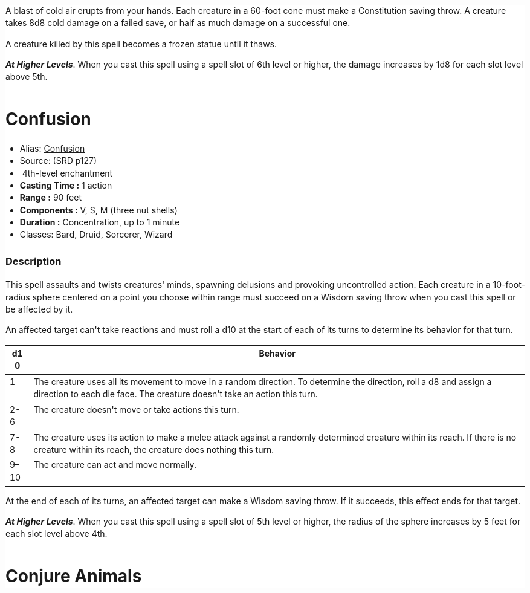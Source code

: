 A blast of cold air erupts from your hands. Each creature in a 60-foot cone must make a Constitution saving throw. A creature takes 8d8 cold damage on a failed save, or half as much damage on a successful one.

A creature killed by this spell becomes a frozen statue until it thaws.

**_At Higher Levels_**. When you cast this spell using a spell slot of 6th level or higher, the damage increases by 1d8 for each slot level above 5th.

[Cône de froid]: spells_hd.md#cône-de-froid






# Confusion

- Alias: [Confusion]
- Source: (SRD p127)
-  4th-level enchantment
- **Casting Time :** 1 action
- **Range :** 90 feet
- **Components :** V, S, M (three nut shells)
- **Duration :** Concentration, up to 1 minute
- Classes: Bard, Druid, Sorcerer, Wizard

### Description

This spell assaults and twists creatures' minds, spawning delusions and provoking uncontrolled action. Each creature in a 10-foot-radius sphere centered on a point you choose within range must succeed on a Wisdom saving throw when you cast this spell or be affected by it.

An affected target can't take reactions and must roll a d10 at the start of each of its turns to determine its behavior for that turn.

|d10|Behavior|
|---|---|
|1|The creature uses all its movement to move in a random direction. To determine the direction, roll a d8 and assign a direction to each die face. The creature doesn't take an action this turn.|
|2-6|The creature doesn't move or take actions this turn.|
|7-8|The creature uses its action to make a melee attack against a randomly determined creature within its reach. If there is no creature within its reach, the creature does nothing this turn.|
|9–10|The creature can act and move normally.|

At the end of each of its turns, an affected target can make a Wisdom saving throw. If it succeeds, this effect ends for that target.

**_At Higher Levels_**. When you cast this spell using a spell slot of 5th level or higher, the radius of the sphere increases by 5 feet for each slot level above 4th.

[Confusion]: spells_hd.md#confusion






# Conjure Animals


[Aspersion acide]: spells_hd.md#aspersion-acide
[Aide]: spells_hd.md#aide
[Alarme]: spells_hd.md#alarme
[Modifier son apparence]: spells_hd.md#modifier-son-apparence
[Amitié avec les animaux]: spells_hd.md#amitié-avec-les-animaux
[Messager animal]: spells_hd.md#messager-animal
[Formes animales]: spells_hd.md#formes-animales
[Animation des morts]: spells_hd.md#animation-des-morts
[Animation des objets]: spells_hd.md#animation-des-objets
[Coquille antivie]: spells_hd.md#coquille-antivie
[Champ antimagie]: spells_hd.md#champ-antimagie
[Répulsion/attirance]: spells_hd.md#répulsionattirance
[Oeil magique]: spells_hd.md#oeil-magique
[Verrou magique]: spells_hd.md#verrou-magique
[Projection astrale]: spells_hd.md#projection-astrale
[Augure]: spells_hd.md#augure
[Éveil]: spells_hd.md#Éveil
[Fléau]: spells_hd.md#fléau
[Bannissement]: spells_hd.md#bannissement
[Peau d'écorce]: spells_hd.md#peau-décorce
[Lueur d'espoir]: spells_hd.md#lueur-despoir
[Jeter une malédiction]: spells_hd.md#jeter-une-malédiction
[Main magique]: spells_hd.md#main-magique
[Barrière de lames]: spells_hd.md#barrière-de-lames
[Bénédiction]: spells_hd.md#bénédiction
[Flétrissement]: spells_hd.md#flétrissement
[Cécité/Surdité]: spells_hd.md#cécitésurdité
[Clignotement]: spells_hd.md#clignotement
[Flou]: spells_hd.md#flou
[Frappe lumineuse]: spells_hd.md#frappe-lumineuse
[Mains brûlantes]: spells_hd.md#mains-brûlantes
[Appel de la foudre]: spells_hd.md#appel-de-la-foudre
[Apaisement des émotions]: spells_hd.md#apaisement-des-émotions
[Chaîne d'éclairs]: spells_hd.md#chaîne-déclairs
[Charme-personne]: spells_hd.md#charme-personne
[Contact glacial]: spells_hd.md#contact-glacial
[Cercle de mort]: spells_hd.md#cercle-de-mort
[Clairvoyance]: spells_hd.md#clairvoyance
[Clone]: spells_hd.md#clone
[Nuage mortel]: spells_hd.md#nuage-mortel
[Couleurs dansantes]: spells_hd.md#couleurs-dansantes
[Injonction]: spells_hd.md#injonction
[Communion]: spells_hd.md#communion
[Communion avec la nature]: spells_hd.md#communion-avec-la-nature
[Compréhension des langues]: spells_hd.md#compréhension-des-langues
[Compulsion]: spells_hd.md#compulsion
[Invoquer des animaux]: spells_hd.md#invoquer-des-animaux
[Invoquer un céleste]: spells_hd.md#invoquer-un-céleste
[Invoquer un élémentaire]: spells_hd.md#invoquer-un-élémentaire
[Invoquer une fée]: spells_hd.md#invoquer-une-fée
[Invoquer des élémentaires mineurs]: spells_hd.md#invoquer-des-élémentaires-mineurs
[Invoquer des êtres des bois]: spells_hd.md#invoquer-des-êtres-des-bois
[Contacter un autre plan]: spells_hd.md#contacter-un-autre-plan
[Contagion]: spells_hd.md#contagion
[Contingence]: spells_hd.md#contingence
[Flamme éternelle]: spells_hd.md#flamme-éternelle
[Contrôle de l'eau]: spells_hd.md#contrôle-de-leau
[Contrôle du climat]: spells_hd.md#contrôle-du-climat
[Contresort]: spells_hd.md#contresort
[Création de nourriture et d'eau]: spells_hd.md#création-de-nourriture-et-deau
[Création ou destruction d'eau]: spells_hd.md#création-ou-destruction-deau
[Création de mort-vivant]: spells_hd.md#création-de-mort-vivant
[Création]: spells_hd.md#création
[Soin des blessures]: spells_hd.md#soin-des-blessures
[Lumières dansantes]: spells_hd.md#lumières-dansantes
[Ténèbres]: spells_hd.md#ténèbres
[Vision dans le noir]: spells_hd.md#vision-dans-le-noir
[Lumière du jour]: spells_hd.md#lumière-du-jour